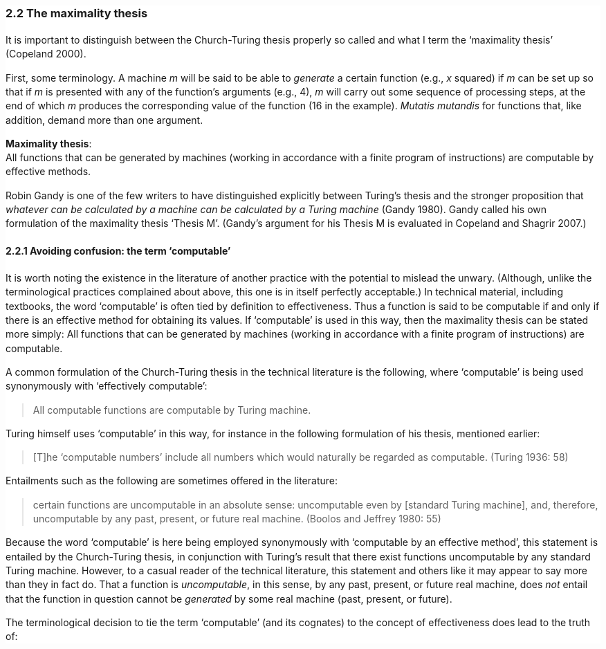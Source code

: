 ### 2.2 The maximality thesis

It is important to distinguish between the Church-Turing thesis properly so called and what I term the ‘maximality thesis’ (Copeland 2000).

First, some terminology. A machine *m* will be said to be able to *generate* a certain function (e.g., *x* squared) if *m* can be set up so that if *m* is presented with any of the function’s arguments (e.g., 4), *m* will carry out some sequence of processing steps, at the end of which *m* produces the corresponding value of the function (16 in the example). *Mutatis mutandis* for functions that, like addition, demand more than one argument.

__Maximality thesis__:  
All functions that can be generated by machines (working in accordance with a finite program of instructions) are computable by effective methods.

Robin Gandy is one of the few writers to have distinguished explicitly between Turing’s thesis and the stronger proposition that *whatever can be calculated by a machine can be calculated by a Turing machine* (Gandy 1980). Gandy called his own formulation of the maximality thesis ‘Thesis M’. (Gandy’s argument for his Thesis M is evaluated in Copeland and Shagrir 2007.)

#### 2.2.1 Avoiding confusion: the term ‘computable’

It is worth noting the existence in the literature of another practice with the potential to mislead the unwary. (Although, unlike the terminological practices complained about above, this one is in itself perfectly acceptable.) In technical material, including textbooks, the word ‘computable’ is often tied by definition to effectiveness. Thus a function is said to be computable if and only if there is an effective method for obtaining its values. If ‘computable’ is used in this way, then the maximality thesis can be stated more simply: All functions that can be generated by machines (working in accordance with a finite program of instructions) are computable.

A common formulation of the Church-Turing thesis in the technical literature is the following, where ‘computable’ is being used synonymously with ‘effectively computable’:

> All computable functions are computable by Turing machine.

Turing himself uses ‘computable’ in this way, for instance in the following formulation of his thesis, mentioned earlier:

> \[T\]he ‘computable numbers’ include all numbers which would naturally be regarded as computable. (Turing 1936: 58)

Entailments such as the following are sometimes offered in the literature:

> certain functions are uncomputable in an absolute sense: uncomputable even by \[standard Turing machine\], and, therefore, uncomputable by any past, present, or future real machine. (Boolos and Jeffrey 1980: 55)

Because the word ‘computable’ is here being employed synonymously with ‘computable by an effective method’, this statement is entailed by the Church-Turing thesis, in conjunction with Turing’s result that there exist functions uncomputable by any standard Turing machine. However, to a casual reader of the technical literature, this statement and others like it may appear to say more than they in fact do. That a function is *uncomputable*, in this sense, by any past, present, or future real machine, does *not* entail that the function in question cannot be *generated* by some real machine (past, present, or future).

The terminological decision to tie the term ‘computable’ (and its cognates) to the concept of effectiveness does lead to the truth of:


[1]: https://plato.stanford.edu/entries/church-turing/#SomeKeyRemaTuri
[2]: https://plato.stanford.edu/entries/computation-physicalsystems/